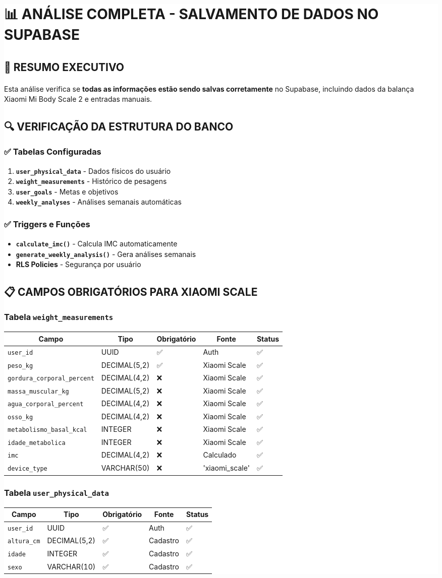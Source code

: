 # 📊 ANÁLISE COMPLETA - SALVAMENTO DE DADOS NO SUPABASE

## 🎯 RESUMO EXECUTIVO

Esta análise verifica se **todas as informações estão sendo salvas corretamente** no Supabase, incluindo dados da balança Xiaomi Mi Body Scale 2 e entradas manuais.

## 🔍 VERIFICAÇÃO DA ESTRUTURA DO BANCO

### ✅ Tabelas Configuradas

1. **`user_physical_data`** - Dados físicos do usuário
2. **`weight_measurements`** - Histórico de pesagens
3. **`user_goals`** - Metas e objetivos
4. **`weekly_analyses`** - Análises semanais automáticas

### ✅ Triggers e Funções

- **`calculate_imc()`** - Calcula IMC automaticamente
- **`generate_weekly_analysis()`** - Gera análises semanais
- **RLS Policies** - Segurança por usuário

## 📋 CAMPOS OBRIGATÓRIOS PARA XIAOMI SCALE

### Tabela `weight_measurements`

| Campo | Tipo | Obrigatório | Fonte | Status |
|-------|------|-------------|-------|--------|
| `user_id` | UUID | ✅ | Auth | ✅ |
| `peso_kg` | DECIMAL(5,2) | ✅ | Xiaomi Scale | ✅ |
| `gordura_corporal_percent` | DECIMAL(4,2) | ❌ | Xiaomi Scale | ✅ |
| `massa_muscular_kg` | DECIMAL(5,2) | ❌ | Xiaomi Scale | ✅ |
| `agua_corporal_percent` | DECIMAL(4,2) | ❌ | Xiaomi Scale | ✅ |
| `osso_kg` | DECIMAL(4,2) | ❌ | Xiaomi Scale | ✅ |
| `metabolismo_basal_kcal` | INTEGER | ❌ | Xiaomi Scale | ✅ |
| `idade_metabolica` | INTEGER | ❌ | Xiaomi Scale | ✅ |
| `imc` | DECIMAL(4,2) | ❌ | Calculado | ✅ |
| `device_type` | VARCHAR(50) | ❌ | 'xiaomi_scale' | ✅ |

### Tabela `user_physical_data`

| Campo | Tipo | Obrigatório | Fonte | Status |
|-------|------|-------------|-------|--------|
| `user_id` | UUID | ✅ | Auth | ✅ |
| `altura_cm` | DECIMAL(5,2) | ✅ | Cadastro | ✅ |
| `idade` | INTEGER | ✅ | Cadastro | ✅ |
| `sexo` | VARCHAR(10) | ✅ | Cadastro | ✅ |
